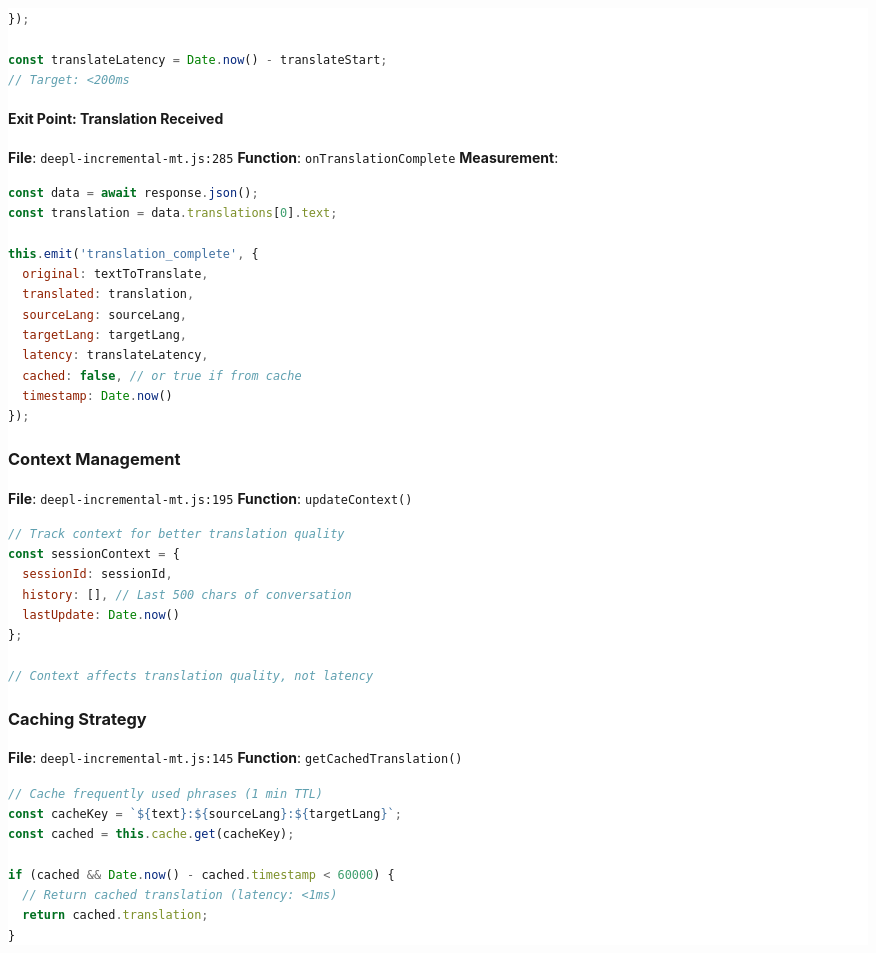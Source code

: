```javascript
});

const translateLatency = Date.now() - translateStart;
// Target: <200ms
```

#### Exit Point: Translation Received
**File**: `deepl-incremental-mt.js:285`
**Function**: `onTranslationComplete`
**Measurement**:
```javascript
const data = await response.json();
const translation = data.translations[0].text;

this.emit('translation_complete', {
  original: textToTranslate,
  translated: translation,
  sourceLang: sourceLang,
  targetLang: targetLang,
  latency: translateLatency,
  cached: false, // or true if from cache
  timestamp: Date.now()
});
```

### Context Management
**File**: `deepl-incremental-mt.js:195`
**Function**: `updateContext()`
```javascript
// Track context for better translation quality
const sessionContext = {
  sessionId: sessionId,
  history: [], // Last 500 chars of conversation
  lastUpdate: Date.now()
};

// Context affects translation quality, not latency
```

### Caching Strategy
**File**: `deepl-incremental-mt.js:145`
**Function**: `getCachedTranslation()`
```javascript
// Cache frequently used phrases (1 min TTL)
const cacheKey = `${text}:${sourceLang}:${targetLang}`;
const cached = this.cache.get(cacheKey);

if (cached && Date.now() - cached.timestamp < 60000) {
  // Return cached translation (latency: <1ms)
  return cached.translation;
}
```
